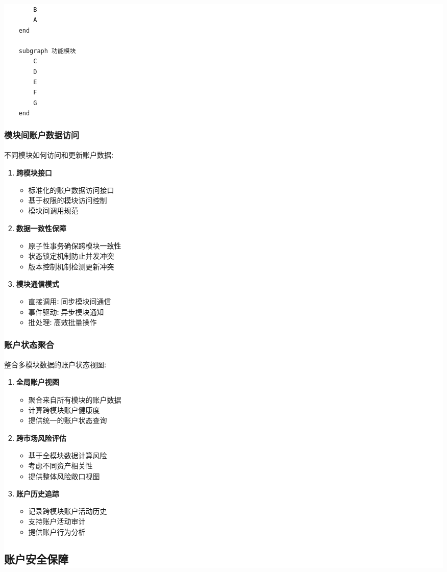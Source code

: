 ```mermaid
        B
        A
    end
    
    subgraph 功能模块
        C
        D
        E
        F
        G
    end
```

### 模块间账户数据访问

不同模块如何访问和更新账户数据:

1. **跨模块接口**
   - 标准化的账户数据访问接口
   - 基于权限的模块访问控制
   - 模块间调用规范

2. **数据一致性保障**
   - 原子性事务确保跨模块一致性
   - 状态锁定机制防止并发冲突
   - 版本控制机制检测更新冲突

3. **模块通信模式**
   - 直接调用: 同步模块间通信
   - 事件驱动: 异步模块通知
   - 批处理: 高效批量操作

### 账户状态聚合

整合多模块数据的账户状态视图:

1. **全局账户视图**
   - 聚合来自所有模块的账户数据
   - 计算跨模块账户健康度
   - 提供统一的账户状态查询

2. **跨市场风险评估**
   - 基于全模块数据计算风险
   - 考虑不同资产相关性
   - 提供整体风险敞口视图

3. **账户历史追踪**
   - 记录跨模块账户活动历史
   - 支持账户活动审计
   - 提供账户行为分析

## 账户安全保障
